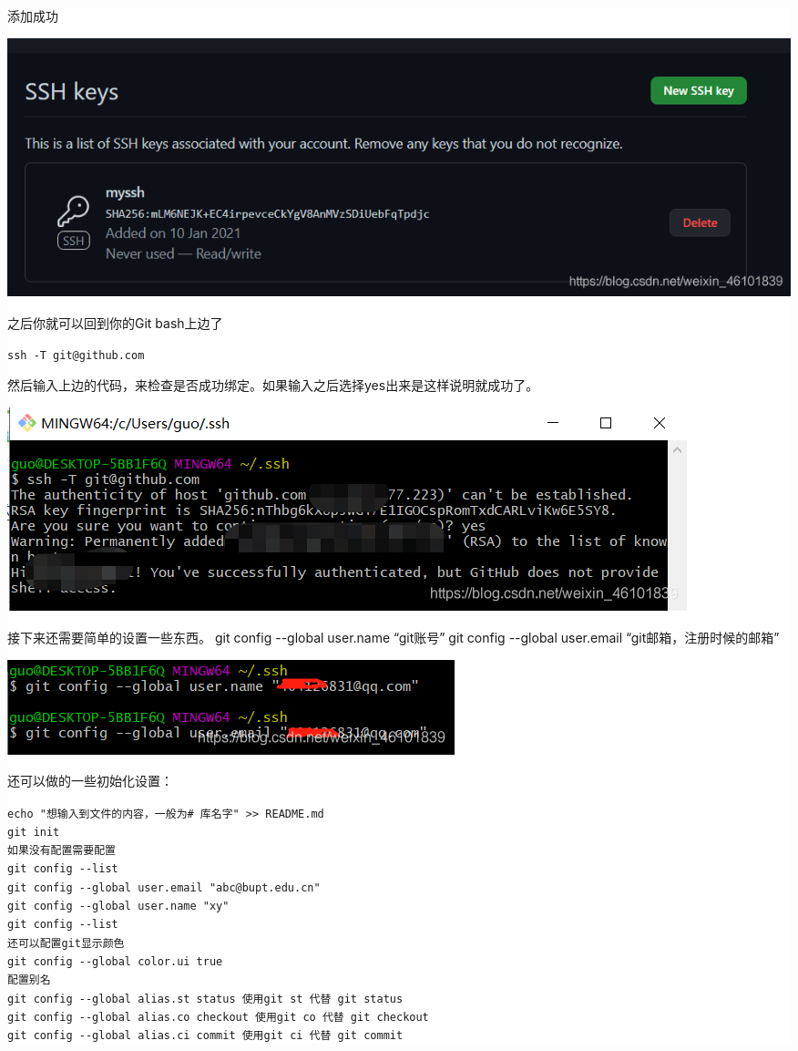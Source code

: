 添加成功

![img](./images/watermark,type_ZmFuZ3poZW5naGVpdGk,shadow_10,text_aHR0cHM6Ly9ibG9nLmNzZG4ubmV0L3dlaXhpbl80NjEwMTgzOQ==,size_16,color_FFFFFF,t_70-1679475252905-42.png)

之后你就可以回到你的Git bash上边了

```
ssh -T git@github.com
```

然后输入上边的代码，来检查是否成功绑定。如果输入之后选择yes出来是这样说明就成功了。

![img](./images/watermark,type_ZmFuZ3poZW5naGVpdGk,shadow_10,text_aHR0cHM6Ly9ibG9nLmNzZG4ubmV0L3dlaXhpbl80NjEwMTgzOQ==,size_16,color_FFFFFF,t_70-1679475355438-45.png)

接下来还需要简单的设置一些东西。
git config --global user.name “git账号”
git config --global user.email “git邮箱，注册时候的邮箱”

![img](./images/watermark,type_ZmFuZ3poZW5naGVpdGk,shadow_10,text_aHR0cHM6Ly9ibG9nLmNzZG4ubmV0L3dlaXhpbl80NjEwMTgzOQ==,size_16,color_FFFFFF,t_70-1679475371796-48.png)

还可以做的一些初始化设置：

```
echo "想输入到文件的内容，一般为# 库名字" >> README.md
git init
如果没有配置需要配置
git config --list
git config --global user.email "abc@bupt.edu.cn"
git config --global user.name "xy"
git config --list
还可以配置git显示颜色
git config --global color.ui true
配置别名
git config --global alias.st status 使用git st 代替 git status
git config --global alias.co checkout 使用git co 代替 git checkout
git config --global alias.ci commit 使用git ci 代替 git commit
```